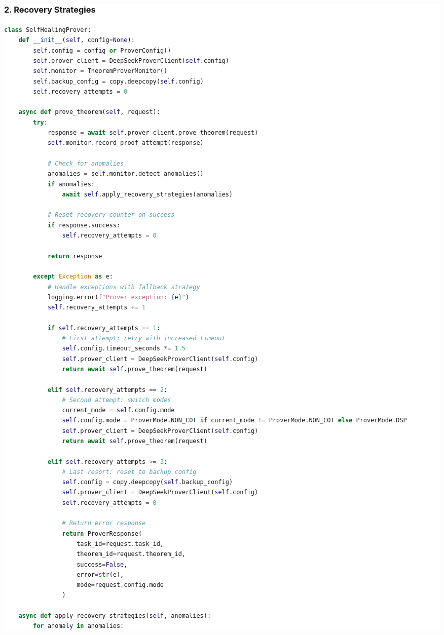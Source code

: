 ### 2. Recovery Strategies

```python
class SelfHealingProver:
    def __init__(self, config=None):
        self.config = config or ProverConfig()
        self.prover_client = DeepSeekProverClient(self.config)
        self.monitor = TheoremProverMonitor()
        self.backup_config = copy.deepcopy(self.config)
        self.recovery_attempts = 0
        
    async def prove_theorem(self, request):
        try:
            response = await self.prover_client.prove_theorem(request)
            self.monitor.record_proof_attempt(response)
            
            # Check for anomalies
            anomalies = self.monitor.detect_anomalies()
            if anomalies:
                await self.apply_recovery_strategies(anomalies)
            
            # Reset recovery counter on success
            if response.success:
                self.recovery_attempts = 0
                
            return response
            
        except Exception as e:
            # Handle exceptions with fallback strategy
            logging.error(f"Prover exception: {e}")
            self.recovery_attempts += 1
            
            if self.recovery_attempts == 1:
                # First attempt: retry with increased timeout
                self.config.timeout_seconds *= 1.5
                self.prover_client = DeepSeekProverClient(self.config)
                return await self.prove_theorem(request)
                
            elif self.recovery_attempts == 2:
                # Second attempt: switch modes
                current_mode = self.config.mode
                self.config.mode = ProverMode.NON_COT if current_mode != ProverMode.NON_COT else ProverMode.DSP
                self.prover_client = DeepSeekProverClient(self.config)
                return await self.prove_theorem(request)
                
            elif self.recovery_attempts >= 3:
                # Last resort: reset to backup config
                self.config = copy.deepcopy(self.backup_config)
                self.prover_client = DeepSeekProverClient(self.config)
                self.recovery_attempts = 0
                
                # Return error response
                return ProverResponse(
                    task_id=request.task_id,
                    theorem_id=request.theorem_id,
                    success=False,
                    error=str(e),
                    mode=request.config.mode
                )
    
    async def apply_recovery_strategies(self, anomalies):
        for anomaly in anomalies:
```